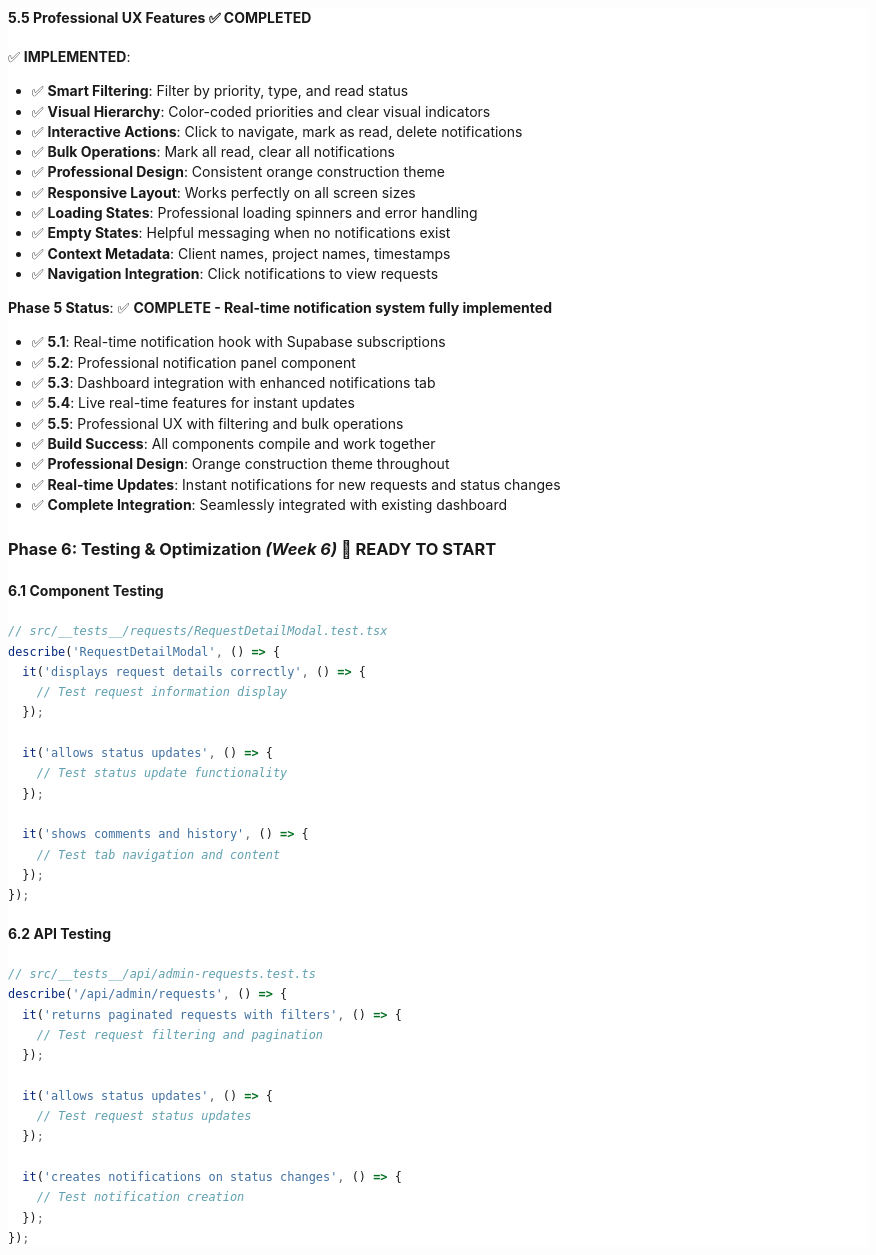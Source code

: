 #### **5.5 Professional UX Features** ✅ **COMPLETED**
✅ **IMPLEMENTED**:
- ✅ **Smart Filtering**: Filter by priority, type, and read status
- ✅ **Visual Hierarchy**: Color-coded priorities and clear visual indicators
- ✅ **Interactive Actions**: Click to navigate, mark as read, delete notifications
- ✅ **Bulk Operations**: Mark all read, clear all notifications
- ✅ **Professional Design**: Consistent orange construction theme
- ✅ **Responsive Layout**: Works perfectly on all screen sizes
- ✅ **Loading States**: Professional loading spinners and error handling
- ✅ **Empty States**: Helpful messaging when no notifications exist
- ✅ **Context Metadata**: Client names, project names, timestamps
- ✅ **Navigation Integration**: Click notifications to view requests

**Phase 5 Status**: ✅ **COMPLETE - Real-time notification system fully implemented**
- ✅ **5.1**: Real-time notification hook with Supabase subscriptions
- ✅ **5.2**: Professional notification panel component  
- ✅ **5.3**: Dashboard integration with enhanced notifications tab
- ✅ **5.4**: Live real-time features for instant updates
- ✅ **5.5**: Professional UX with filtering and bulk operations
- ✅ **Build Success**: All components compile and work together
- ✅ **Professional Design**: Orange construction theme throughout
- ✅ **Real-time Updates**: Instant notifications for new requests and status changes
- ✅ **Complete Integration**: Seamlessly integrated with existing dashboard

### **Phase 6: Testing & Optimization** *(Week 6)* 🚧 **READY TO START**

#### **6.1 Component Testing**
```typescript
// src/__tests__/requests/RequestDetailModal.test.tsx
describe('RequestDetailModal', () => {
  it('displays request details correctly', () => {
    // Test request information display
  });

  it('allows status updates', () => {
    // Test status update functionality
  });

  it('shows comments and history', () => {
    // Test tab navigation and content
  });
});
```

#### **6.2 API Testing**
```typescript
// src/__tests__/api/admin-requests.test.ts
describe('/api/admin/requests', () => {
  it('returns paginated requests with filters', () => {
    // Test request filtering and pagination
  });

  it('allows status updates', () => {
    // Test request status updates
  });

  it('creates notifications on status changes', () => {
    // Test notification creation
  });
});
```
